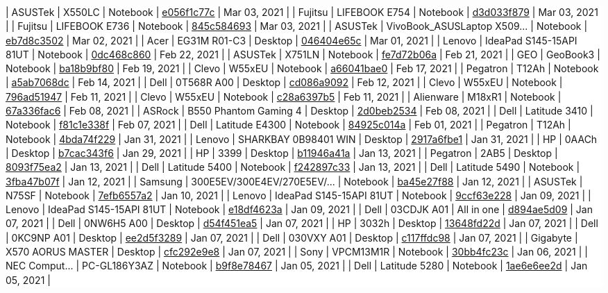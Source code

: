 | ASUSTek       | X550LC                      | Notebook    | [e056f1c77c](https://bsd-hardware.info/?probe=e056f1c77c) | Mar 03, 2021 |
| Fujitsu       | LIFEBOOK E754               | Notebook    | [d3d033f879](https://bsd-hardware.info/?probe=d3d033f879) | Mar 03, 2021 |
| Fujitsu       | LIFEBOOK E736               | Notebook    | [845c584693](https://bsd-hardware.info/?probe=845c584693) | Mar 03, 2021 |
| ASUSTek       | VivoBook_ASUSLaptop X509... | Notebook    | [eb7d8c3502](https://bsd-hardware.info/?probe=eb7d8c3502) | Mar 02, 2021 |
| Acer          | EG31M R01-C3                | Desktop     | [046404e65c](https://bsd-hardware.info/?probe=046404e65c) | Mar 01, 2021 |
| Lenovo        | IdeaPad S145-15API 81UT     | Notebook    | [0dc468c860](https://bsd-hardware.info/?probe=0dc468c860) | Feb 22, 2021 |
| ASUSTek       | X751LN                      | Notebook    | [fe7d72b06a](https://bsd-hardware.info/?probe=fe7d72b06a) | Feb 21, 2021 |
| GEO           | GeoBook3                    | Notebook    | [ba18b9bf80](https://bsd-hardware.info/?probe=ba18b9bf80) | Feb 19, 2021 |
| Clevo         | W55xEU                      | Notebook    | [a66041bae0](https://bsd-hardware.info/?probe=a66041bae0) | Feb 17, 2021 |
| Pegatron      | T12Ah                       | Notebook    | [a5ab7068dc](https://bsd-hardware.info/?probe=a5ab7068dc) | Feb 14, 2021 |
| Dell          | 0T568R A00                  | Desktop     | [cd086a9092](https://bsd-hardware.info/?probe=cd086a9092) | Feb 12, 2021 |
| Clevo         | W55xEU                      | Notebook    | [796ad51947](https://bsd-hardware.info/?probe=796ad51947) | Feb 11, 2021 |
| Clevo         | W55xEU                      | Notebook    | [c28a6397b5](https://bsd-hardware.info/?probe=c28a6397b5) | Feb 11, 2021 |
| Alienware     | M18xR1                      | Notebook    | [67a336fac6](https://bsd-hardware.info/?probe=67a336fac6) | Feb 08, 2021 |
| ASRock        | B550 Phantom Gaming 4       | Desktop     | [2d0beb2534](https://bsd-hardware.info/?probe=2d0beb2534) | Feb 08, 2021 |
| Dell          | Latitude 3410               | Notebook    | [f81c1e338f](https://bsd-hardware.info/?probe=f81c1e338f) | Feb 07, 2021 |
| Dell          | Latitude E4300              | Notebook    | [84925c014a](https://bsd-hardware.info/?probe=84925c014a) | Feb 01, 2021 |
| Pegatron      | T12Ah                       | Notebook    | [4bda74f229](https://bsd-hardware.info/?probe=4bda74f229) | Jan 31, 2021 |
| Lenovo        | SHARKBAY 0B98401 WIN        | Desktop     | [2917a6fbe1](https://bsd-hardware.info/?probe=2917a6fbe1) | Jan 31, 2021 |
| HP            | 0AACh                       | Desktop     | [b7cac343f6](https://bsd-hardware.info/?probe=b7cac343f6) | Jan 29, 2021 |
| HP            | 3399                        | Desktop     | [b11946a41a](https://bsd-hardware.info/?probe=b11946a41a) | Jan 13, 2021 |
| Pegatron      | 2AB5                        | Desktop     | [8093f75ea2](https://bsd-hardware.info/?probe=8093f75ea2) | Jan 13, 2021 |
| Dell          | Latitude 5400               | Notebook    | [f242897c33](https://bsd-hardware.info/?probe=f242897c33) | Jan 13, 2021 |
| Dell          | Latitude 5490               | Notebook    | [3fba47b07f](https://bsd-hardware.info/?probe=3fba47b07f) | Jan 12, 2021 |
| Samsung       | 300E5EV/300E4EV/270E5EV/... | Notebook    | [ba45e27f88](https://bsd-hardware.info/?probe=ba45e27f88) | Jan 12, 2021 |
| ASUSTek       | N75SF                       | Notebook    | [7efb6557a2](https://bsd-hardware.info/?probe=7efb6557a2) | Jan 10, 2021 |
| Lenovo        | IdeaPad S145-15API 81UT     | Notebook    | [9ccf63e228](https://bsd-hardware.info/?probe=9ccf63e228) | Jan 09, 2021 |
| Lenovo        | IdeaPad S145-15API 81UT     | Notebook    | [e18df4623a](https://bsd-hardware.info/?probe=e18df4623a) | Jan 09, 2021 |
| Dell          | 03CDJK A01                  | All in one  | [d894ae5d09](https://bsd-hardware.info/?probe=d894ae5d09) | Jan 07, 2021 |
| Dell          | 0NW6H5 A00                  | Desktop     | [d54f451ea5](https://bsd-hardware.info/?probe=d54f451ea5) | Jan 07, 2021 |
| HP            | 3032h                       | Desktop     | [13648fd22d](https://bsd-hardware.info/?probe=13648fd22d) | Jan 07, 2021 |
| Dell          | 0KC9NP A01                  | Desktop     | [ee2d5f3289](https://bsd-hardware.info/?probe=ee2d5f3289) | Jan 07, 2021 |
| Dell          | 030VXY A01                  | Desktop     | [c117ffdc98](https://bsd-hardware.info/?probe=c117ffdc98) | Jan 07, 2021 |
| Gigabyte      | X570 AORUS MASTER           | Desktop     | [cfc292e9e8](https://bsd-hardware.info/?probe=cfc292e9e8) | Jan 07, 2021 |
| Sony          | VPCM13M1R                   | Notebook    | [30bb4fc23c](https://bsd-hardware.info/?probe=30bb4fc23c) | Jan 06, 2021 |
| NEC Comput... | PC-GL186Y3AZ                | Notebook    | [b9f8e78467](https://bsd-hardware.info/?probe=b9f8e78467) | Jan 05, 2021 |
| Dell          | Latitude 5280               | Notebook    | [1ae6e6ee2d](https://bsd-hardware.info/?probe=1ae6e6ee2d) | Jan 05, 2021 |